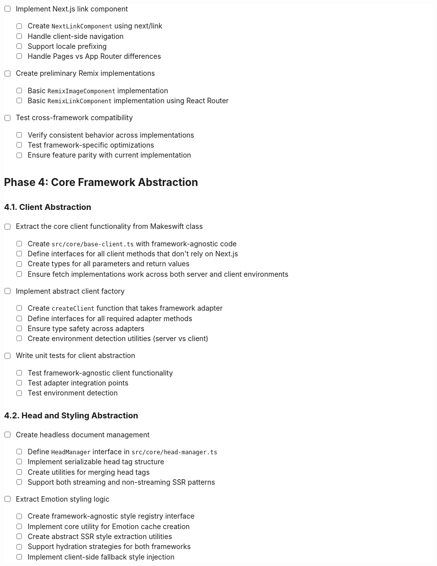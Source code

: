 - [ ] Implement Next.js link component

  - [ ] Create `NextLinkComponent` using next/link
  - [ ] Handle client-side navigation
  - [ ] Support locale prefixing
  - [ ] Handle Pages vs App Router differences

- [ ] Create preliminary Remix implementations

  - [ ] Basic `RemixImageComponent` implementation
  - [ ] Basic `RemixLinkComponent` implementation using React Router

- [ ] Test cross-framework compatibility
  - [ ] Verify consistent behavior across implementations
  - [ ] Test framework-specific optimizations
  - [ ] Ensure feature parity with current implementation

## Phase 4: Core Framework Abstraction

### 4.1. Client Abstraction

- [ ] Extract the core client functionality from Makeswift class

  - [ ] Create `src/core/base-client.ts` with framework-agnostic code
  - [ ] Define interfaces for all client methods that don't rely on Next.js
  - [ ] Create types for all parameters and return values
  - [ ] Ensure fetch implementations work across both server and client environments

- [ ] Implement abstract client factory

  - [ ] Create `createClient` function that takes framework adapter
  - [ ] Define interfaces for all required adapter methods
  - [ ] Ensure type safety across adapters
  - [ ] Create environment detection utilities (server vs client)

- [ ] Write unit tests for client abstraction
  - [ ] Test framework-agnostic client functionality
  - [ ] Test adapter integration points
  - [ ] Test environment detection

### 4.2. Head and Styling Abstraction

- [ ] Create headless document management

  - [ ] Define `HeadManager` interface in `src/core/head-manager.ts`
  - [ ] Implement serializable head tag structure
  - [ ] Create utilities for merging head tags
  - [ ] Support both streaming and non-streaming SSR patterns

- [ ] Extract Emotion styling logic

  - [ ] Create framework-agnostic style registry interface
  - [ ] Implement core utility for Emotion cache creation
  - [ ] Create abstract SSR style extraction utilities
  - [ ] Support hydration strategies for both frameworks
  - [ ] Implement client-side fallback style injection
